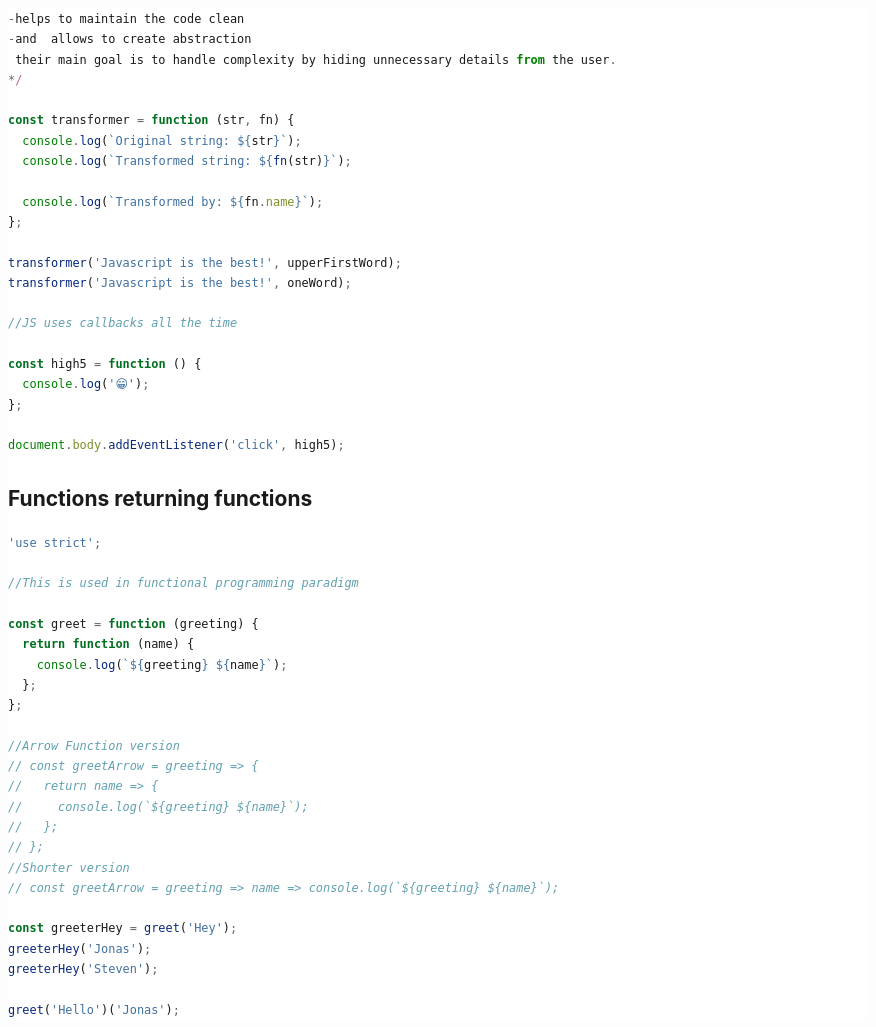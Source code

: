 ```js
-helps to maintain the code clean
-and  allows to create abstraction
 their main goal is to handle complexity by hiding unnecessary details from the user.
*/

const transformer = function (str, fn) {
  console.log(`Original string: ${str}`);
  console.log(`Transformed string: ${fn(str)}`);

  console.log(`Transformed by: ${fn.name}`);
};

transformer('Javascript is the best!', upperFirstWord);
transformer('Javascript is the best!', oneWord);

//JS uses callbacks all the time

const high5 = function () {
  console.log('😁');
};

document.body.addEventListener('click', high5);

```

## Functions returning functions

```js
'use strict';

//This is used in functional programming paradigm

const greet = function (greeting) {
  return function (name) {
    console.log(`${greeting} ${name}`);
  };
};

//Arrow Function version
// const greetArrow = greeting => {
//   return name => {
//     console.log(`${greeting} ${name}`);
//   };
// };
//Shorter version
// const greetArrow = greeting => name => console.log(`${greeting} ${name}`);

const greeterHey = greet('Hey');
greeterHey('Jonas');
greeterHey('Steven');

greet('Hello')('Jonas');
```
